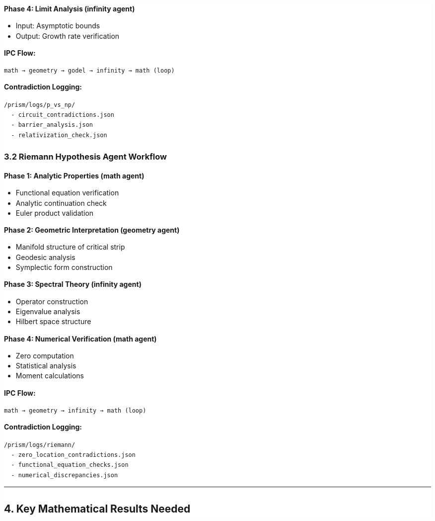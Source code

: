 **Phase 4: Limit Analysis (infinity agent)**
- Input: Asymptotic bounds
- Output: Growth rate verification

**IPC Flow:**
```
math → geometry → godel → infinity → math (loop)
```

**Contradiction Logging:**
```
/prism/logs/p_vs_np/
  - circuit_contradictions.json
  - barrier_analysis.json
  - relativization_check.json
```

### 3.2 Riemann Hypothesis Agent Workflow

**Phase 1: Analytic Properties (math agent)**
- Functional equation verification
- Analytic continuation check
- Euler product validation

**Phase 2: Geometric Interpretation (geometry agent)**
- Manifold structure of critical strip
- Geodesic analysis
- Symplectic form construction

**Phase 3: Spectral Theory (infinity agent)**
- Operator construction
- Eigenvalue analysis
- Hilbert space structure

**Phase 4: Numerical Verification (math agent)**
- Zero computation
- Statistical analysis
- Moment calculations

**IPC Flow:**
```
math → geometry → infinity → math (loop)
```

**Contradiction Logging:**
```
/prism/logs/riemann/
  - zero_location_contradictions.json
  - functional_equation_checks.json
  - numerical_discrepancies.json
```

---

## 4. Key Mathematical Results Needed
